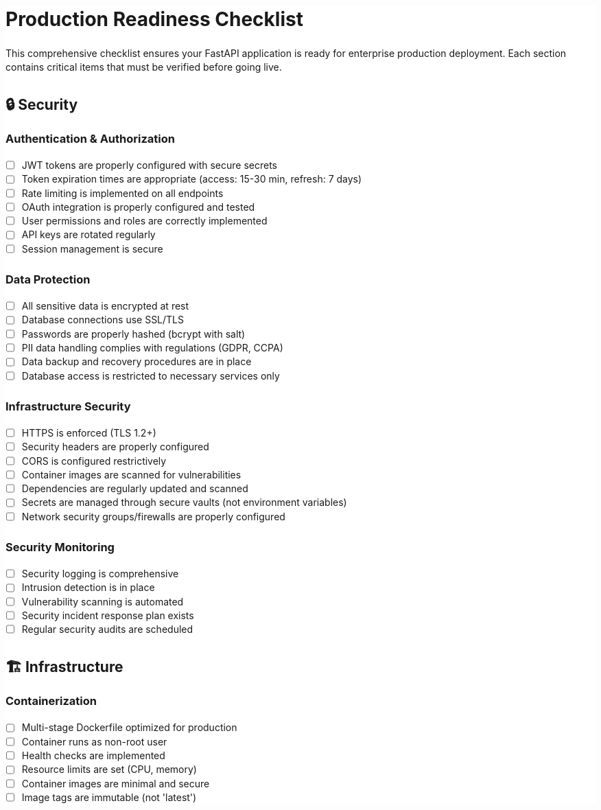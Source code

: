 # Production Readiness Checklist

This comprehensive checklist ensures your FastAPI application is ready for enterprise production deployment. Each section contains critical items that must be verified before going live.

## 🔒 Security

### Authentication & Authorization

- [ ] JWT tokens are properly configured with secure secrets
- [ ] Token expiration times are appropriate (access: 15-30 min, refresh: 7 days)
- [ ] Rate limiting is implemented on all endpoints
- [ ] OAuth integration is properly configured and tested
- [ ] User permissions and roles are correctly implemented
- [ ] API keys are rotated regularly
- [ ] Session management is secure

### Data Protection

- [ ] All sensitive data is encrypted at rest
- [ ] Database connections use SSL/TLS
- [ ] Passwords are properly hashed (bcrypt with salt)
- [ ] PII data handling complies with regulations (GDPR, CCPA)
- [ ] Data backup and recovery procedures are in place
- [ ] Database access is restricted to necessary services only

### Infrastructure Security

- [ ] HTTPS is enforced (TLS 1.2+)
- [ ] Security headers are properly configured
- [ ] CORS is configured restrictively
- [ ] Container images are scanned for vulnerabilities
- [ ] Dependencies are regularly updated and scanned
- [ ] Secrets are managed through secure vaults (not environment variables)
- [ ] Network security groups/firewalls are properly configured

### Security Monitoring

- [ ] Security logging is comprehensive
- [ ] Intrusion detection is in place
- [ ] Vulnerability scanning is automated
- [ ] Security incident response plan exists
- [ ] Regular security audits are scheduled

## 🏗️ Infrastructure

### Containerization

- [ ] Multi-stage Dockerfile optimized for production
- [ ] Container runs as non-root user
- [ ] Health checks are implemented
- [ ] Resource limits are set (CPU, memory)
- [ ] Container images are minimal and secure
- [ ] Image tags are immutable (not 'latest')
